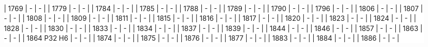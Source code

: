 | 1769               |      -     |       -      |
| 1779               |      -     |       -      |
| 1784               |      -     |       -      |
| 1785               |      -     |       -      |
| 1788               |      -     |       -      |
| 1789               |      -     |       -      |
| 1790               |      -     |       -      |
| 1796               |      -     |       -      |
| 1806               |      -     |       -      |
| 1807               |      -     |       -      |
| 1808               |      -     |       -      |
| 1809               |      -     |       -      |
| 1811               |      -     |       -      |
| 1815               |      -     |       -      |
| 1816               |      -     |       -      |
| 1817               |      -     |       -      |
| 1820               |      -     |       -      |
| 1823               |      -     |       -      |
| 1824               |      -     |       -      |
| 1828               |      -     |       -      |
| 1830               |      -     |       -      |
| 1833               |      -     |       -      |
| 1834               |      -     |       -      |
| 1837               |      -     |       -      |
| 1839               |      -     |       -      |
| 1844               |      -     |       -      |
| 1846               |      -     |       -      |
| 1857               |      -     |       -      |
| 1863               |      -     |       -      |
| 1864 P32 H6               |      -     |       -      |
| 1874               |      -     |       -      |
| 1875               |      -     |       -      |
| 1876               |      -     |       -      |
| 1877               |      -     |       -      |
| 1883               |      -     |       -      |
| 1884               |      -     |       -      |
| 1886               |      -     |       -      |